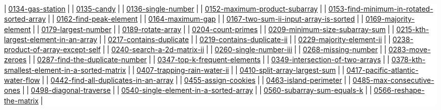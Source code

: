 | [0134-gas-station](https://github.com/v900rai/LeetcodeVishalrai/tree/master/0134-gas-station) |
| [0135-candy](https://github.com/v900rai/LeetcodeVishalrai/tree/master/0135-candy) |
| [0136-single-number](https://github.com/v900rai/LeetcodeVishalrai/tree/master/0136-single-number) |
| [0152-maximum-product-subarray](https://github.com/v900rai/LeetcodeVishalrai/tree/master/0152-maximum-product-subarray) |
| [0153-find-minimum-in-rotated-sorted-array](https://github.com/v900rai/LeetcodeVishalrai/tree/master/0153-find-minimum-in-rotated-sorted-array) |
| [0162-find-peak-element](https://github.com/v900rai/LeetcodeVishalrai/tree/master/0162-find-peak-element) |
| [0164-maximum-gap](https://github.com/v900rai/LeetcodeVishalrai/tree/master/0164-maximum-gap) |
| [0167-two-sum-ii-input-array-is-sorted](https://github.com/v900rai/LeetcodeVishalrai/tree/master/0167-two-sum-ii-input-array-is-sorted) |
| [0169-majority-element](https://github.com/v900rai/LeetcodeVishalrai/tree/master/0169-majority-element) |
| [0179-largest-number](https://github.com/v900rai/LeetcodeVishalrai/tree/master/0179-largest-number) |
| [0189-rotate-array](https://github.com/v900rai/LeetcodeVishalrai/tree/master/0189-rotate-array) |
| [0204-count-primes](https://github.com/v900rai/LeetcodeVishalrai/tree/master/0204-count-primes) |
| [0209-minimum-size-subarray-sum](https://github.com/v900rai/LeetcodeVishalrai/tree/master/0209-minimum-size-subarray-sum) |
| [0215-kth-largest-element-in-an-array](https://github.com/v900rai/LeetcodeVishalrai/tree/master/0215-kth-largest-element-in-an-array) |
| [0217-contains-duplicate](https://github.com/v900rai/LeetcodeVishalrai/tree/master/0217-contains-duplicate) |
| [0219-contains-duplicate-ii](https://github.com/v900rai/LeetcodeVishalrai/tree/master/0219-contains-duplicate-ii) |
| [0229-majority-element-ii](https://github.com/v900rai/LeetcodeVishalrai/tree/master/0229-majority-element-ii) |
| [0238-product-of-array-except-self](https://github.com/v900rai/LeetcodeVishalrai/tree/master/0238-product-of-array-except-self) |
| [0240-search-a-2d-matrix-ii](https://github.com/v900rai/LeetcodeVishalrai/tree/master/0240-search-a-2d-matrix-ii) |
| [0260-single-number-iii](https://github.com/v900rai/LeetcodeVishalrai/tree/master/0260-single-number-iii) |
| [0268-missing-number](https://github.com/v900rai/LeetcodeVishalrai/tree/master/0268-missing-number) |
| [0283-move-zeroes](https://github.com/v900rai/LeetcodeVishalrai/tree/master/0283-move-zeroes) |
| [0287-find-the-duplicate-number](https://github.com/v900rai/LeetcodeVishalrai/tree/master/0287-find-the-duplicate-number) |
| [0347-top-k-frequent-elements](https://github.com/v900rai/LeetcodeVishalrai/tree/master/0347-top-k-frequent-elements) |
| [0349-intersection-of-two-arrays](https://github.com/v900rai/LeetcodeVishalrai/tree/master/0349-intersection-of-two-arrays) |
| [0378-kth-smallest-element-in-a-sorted-matrix](https://github.com/v900rai/LeetcodeVishalrai/tree/master/0378-kth-smallest-element-in-a-sorted-matrix) |
| [0407-trapping-rain-water-ii](https://github.com/v900rai/LeetcodeVishalrai/tree/master/0407-trapping-rain-water-ii) |
| [0410-split-array-largest-sum](https://github.com/v900rai/LeetcodeVishalrai/tree/master/0410-split-array-largest-sum) |
| [0417-pacific-atlantic-water-flow](https://github.com/v900rai/LeetcodeVishalrai/tree/master/0417-pacific-atlantic-water-flow) |
| [0442-find-all-duplicates-in-an-array](https://github.com/v900rai/LeetcodeVishalrai/tree/master/0442-find-all-duplicates-in-an-array) |
| [0455-assign-cookies](https://github.com/v900rai/LeetcodeVishalrai/tree/master/0455-assign-cookies) |
| [0463-island-perimeter](https://github.com/v900rai/LeetcodeVishalrai/tree/master/0463-island-perimeter) |
| [0485-max-consecutive-ones](https://github.com/v900rai/LeetcodeVishalrai/tree/master/0485-max-consecutive-ones) |
| [0498-diagonal-traverse](https://github.com/v900rai/LeetcodeVishalrai/tree/master/0498-diagonal-traverse) |
| [0540-single-element-in-a-sorted-array](https://github.com/v900rai/LeetcodeVishalrai/tree/master/0540-single-element-in-a-sorted-array) |
| [0560-subarray-sum-equals-k](https://github.com/v900rai/LeetcodeVishalrai/tree/master/0560-subarray-sum-equals-k) |
| [0566-reshape-the-matrix](https://github.com/v900rai/LeetcodeVishalrai/tree/master/0566-reshape-the-matrix) |